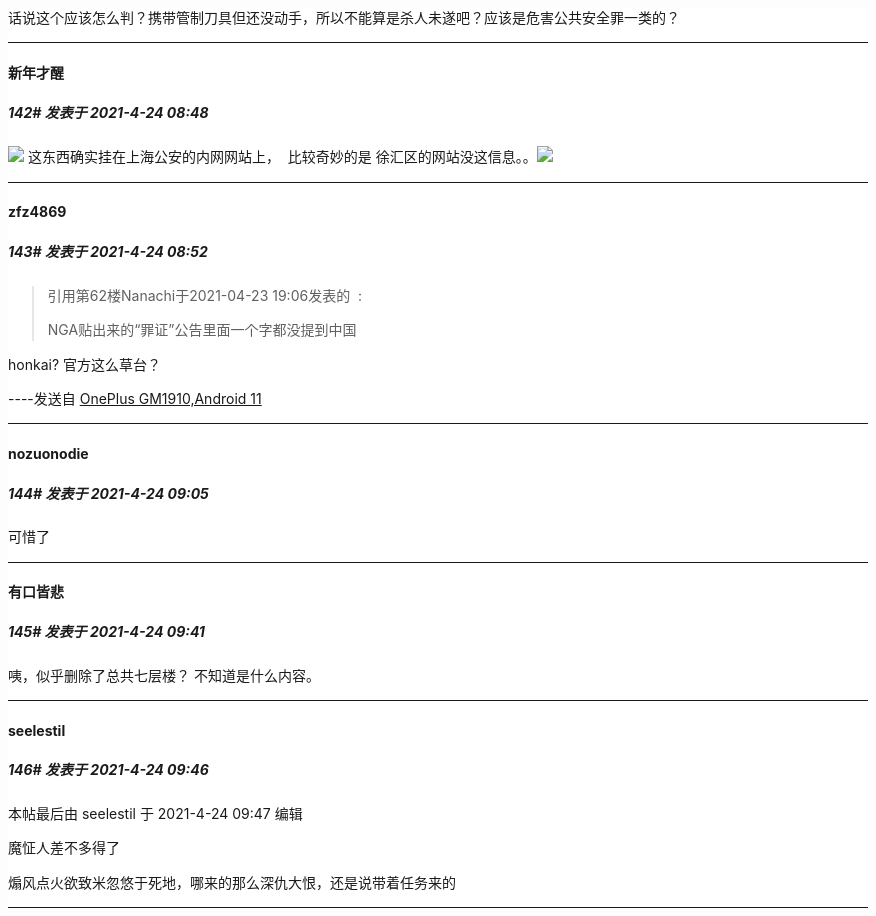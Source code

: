 
话说这个应该怎么判？携带管制刀具但还没动手，所以不能算是杀人未遂吧？应该是危害公共安全罪一类的？


-----

####  新年才醒  
##### 142#       发表于 2021-4-24 08:48


<img src="https://static.saraba1st.com/image/smiley/face2017/009.gif" referrerpolicy="no-referrer"> 这东西确实挂在上海公安的内网网站上，  比较奇妙的是 徐汇区的网站没这信息。。<img src="https://static.saraba1st.com/image/smiley/face2017/066.png" referrerpolicy="no-referrer">


-----

####  zfz4869  
##### 143#       发表于 2021-4-24 08:52


<blockquote>引用第62楼Nanachi于2021-04-23 19:06发表的  :

NGA贴出来的“罪证”公告里面一个字都没提到中国</blockquote>
honkai? 官方这么草台？


----发送自 [OnePlus GM1910,Android 11](http://stage1.5j4m.com/?1.37)


-----

####  nozuonodie  
##### 144#       发表于 2021-4-24 09:05


可惜了


-----

####  有口皆悲  
##### 145#       发表于 2021-4-24 09:41


咦，似乎删除了总共七层楼？
不知道是什么内容。


-----

####  seelestil  
##### 146#       发表于 2021-4-24 09:46


 本帖最后由 seelestil 于 2021-4-24 09:47 编辑 

魔怔人差不多得了

煽风点火欲致米忽悠于死地，哪来的那么深仇大恨，还是说带着任务来的


-----
